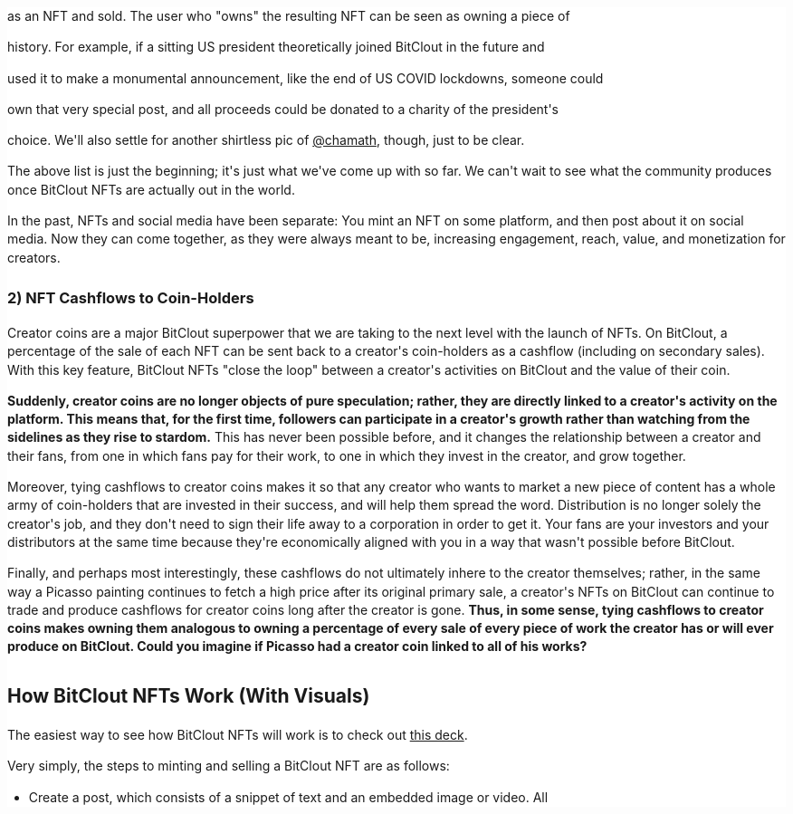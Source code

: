   as an NFT and sold. The user who "owns" the resulting NFT can be seen as owning a piece of

  history. For example, if a sitting US president theoretically joined BitClout in the future and

  used it to make a monumental announcement, like the end of US COVID lockdowns, someone could

  own that very special post, and all proceeds could be donated to a charity of the president's

  choice. We'll also settle for another shirtless pic of [@chamath](https://bitclout.com/u/chamath), though, just to be clear.

The above list is just the beginning; it's just what we've come up with so far. We can't wait to see what the community produces once BitClout NFTs are actually out in the world.

In the past, NFTs and social media have been separate: You mint an NFT on some platform, and then post about it on social media. Now they can come together, as they were always meant to be, increasing engagement, reach, value, and monetization for creators.

### 2\) NFT Cashflows to Coin-Holders

Creator coins are a major BitClout superpower that we are taking to the next level with the launch of NFTs. On BitClout, a percentage of the sale of each NFT can be sent back to a creator's coin-holders as a cashflow \(including on secondary sales\). With this key feature, BitClout NFTs "close the loop" between a creator's activities on BitClout and the value of their coin.

**Suddenly, creator coins are no longer objects of pure speculation; rather, they are directly linked to a creator's activity on the platform. This means that, for the first time, followers can participate in a creator's growth rather than watching from the sidelines as they rise to stardom.** This has never been possible before, and it changes the relationship between a creator and their fans, from one in which fans pay for their work, to one in which they invest in the creator, and grow together.

Moreover, tying cashflows to creator coins makes it so that any creator who wants to market a new piece of content has a whole army of coin-holders that are invested in their success, and will help them spread the word. Distribution is no longer solely the creator's job, and they don't need to sign their life away to a corporation in order to get it. Your fans are your investors and your distributors at the same time because they're economically aligned with you in a way that wasn't possible before BitClout.

Finally, and perhaps most interestingly, these cashflows do not ultimately inhere to the creator themselves; rather, in the same way a Picasso painting continues to fetch a high price after its original primary sale, a creator's NFTs on BitClout can continue to trade and produce cashflows for creator coins long after the creator is gone. **Thus, in some sense, tying cashflows to creator coins makes owning them analogous to owning a percentage of every sale of every piece of work the creator has or will ever produce on BitClout. Could you imagine if Picasso had a creator coin linked to all of his works?**

## How BitClout NFTs Work \(With Visuals\)

The easiest way to see how BitClout NFTs will work is to check out [this deck](https://docs.google.com/presentation/d/1iklCqm85gjnqv_CyTG7-vXMBmSG1yhtBE_-oexUGZ0A/edit#slide=id.ge30f8df505_0_0).

Very simply, the steps to minting and selling a BitClout NFT are as follows:

* Create a post, which consists of a snippet of text and an embedded image or video. All

